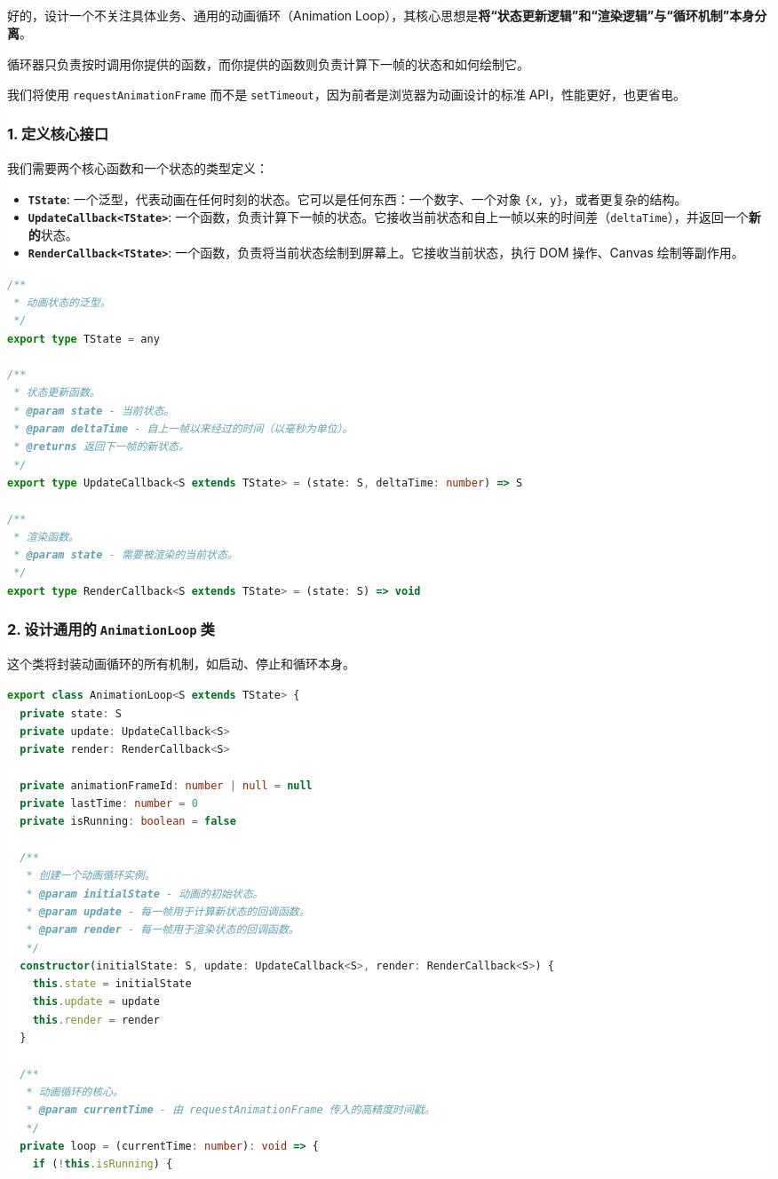 好的，设计一个不关注具体业务、通用的动画循环（Animation Loop），其核心思想是**将“状态更新逻辑”和“渲染逻辑”与“循环机制”本身分离**。

循环器只负责按时调用你提供的函数，而你提供的函数则负责计算下一帧的状态和如何绘制它。

我们将使用 `requestAnimationFrame` 而不是 `setTimeout`，因为前者是浏览器为动画设计的标准 API，性能更好，也更省电。

### 1. 定义核心接口

我们需要两个核心函数和一个状态的类型定义：

- **`TState`**: 一个泛型，代表动画在任何时刻的状态。它可以是任何东西：一个数字、一个对象 `{x, y}`，或者更复杂的结构。
- **`UpdateCallback<TState>`**: 一个函数，负责计算下一帧的状态。它接收当前状态和自上一帧以来的时间差（`deltaTime`），并返回一个**新的**状态。
- **`RenderCallback<TState>`**: 一个函数，负责将当前状态绘制到屏幕上。它接收当前状态，执行 DOM 操作、Canvas 绘制等副作用。

```typescript
/**
 * 动画状态的泛型。
 */
export type TState = any

/**
 * 状态更新函数。
 * @param state - 当前状态。
 * @param deltaTime - 自上一帧以来经过的时间（以毫秒为单位）。
 * @returns 返回下一帧的新状态。
 */
export type UpdateCallback<S extends TState> = (state: S, deltaTime: number) => S

/**
 * 渲染函数。
 * @param state - 需要被渲染的当前状态。
 */
export type RenderCallback<S extends TState> = (state: S) => void
```

### 2. 设计通用的 `AnimationLoop` 类

这个类将封装动画循环的所有机制，如启动、停止和循环本身。

```typescript
export class AnimationLoop<S extends TState> {
  private state: S
  private update: UpdateCallback<S>
  private render: RenderCallback<S>

  private animationFrameId: number | null = null
  private lastTime: number = 0
  private isRunning: boolean = false

  /**
   * 创建一个动画循环实例。
   * @param initialState - 动画的初始状态。
   * @param update - 每一帧用于计算新状态的回调函数。
   * @param render - 每一帧用于渲染状态的回调函数。
   */
  constructor(initialState: S, update: UpdateCallback<S>, render: RenderCallback<S>) {
    this.state = initialState
    this.update = update
    this.render = render
  }

  /**
   * 动画循环的核心。
   * @param currentTime - 由 requestAnimationFrame 传入的高精度时间戳。
   */
  private loop = (currentTime: number): void => {
    if (!this.isRunning) {
```